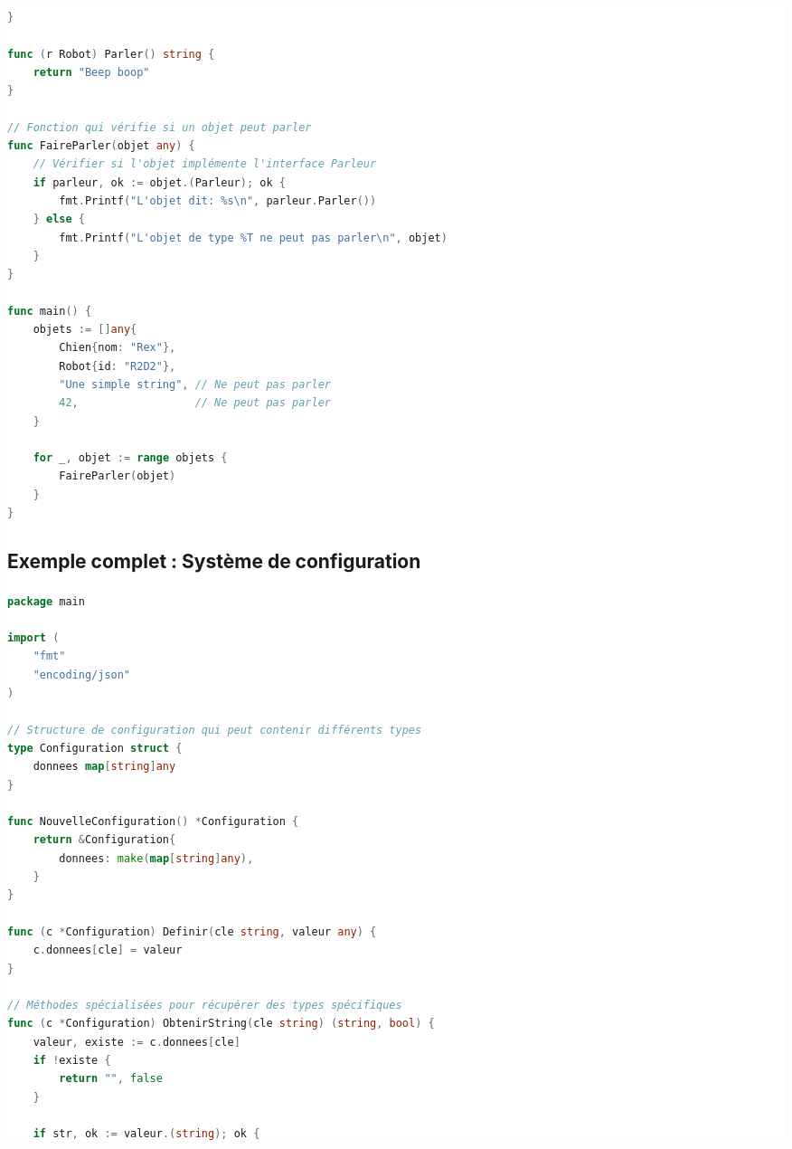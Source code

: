 ```go
}

func (r Robot) Parler() string {
    return "Beep boop"
}

// Fonction qui vérifie si un objet peut parler
func FaireParler(objet any) {
    // Vérifier si l'objet implémente l'interface Parleur
    if parleur, ok := objet.(Parleur); ok {
        fmt.Printf("L'objet dit: %s\n", parleur.Parler())
    } else {
        fmt.Printf("L'objet de type %T ne peut pas parler\n", objet)
    }
}

func main() {
    objets := []any{
        Chien{nom: "Rex"},
        Robot{id: "R2D2"},
        "Une simple string", // Ne peut pas parler
        42,                  // Ne peut pas parler
    }

    for _, objet := range objets {
        FaireParler(objet)
    }
}
```

## Exemple complet : Système de configuration

```go
package main

import (
    "fmt"
    "encoding/json"
)

// Structure de configuration qui peut contenir différents types
type Configuration struct {
    donnees map[string]any
}

func NouvelleConfiguration() *Configuration {
    return &Configuration{
        donnees: make(map[string]any),
    }
}

func (c *Configuration) Definir(cle string, valeur any) {
    c.donnees[cle] = valeur
}

// Méthodes spécialisées pour récupérer des types spécifiques
func (c *Configuration) ObtenirString(cle string) (string, bool) {
    valeur, existe := c.donnees[cle]
    if !existe {
        return "", false
    }

    if str, ok := valeur.(string); ok {
```